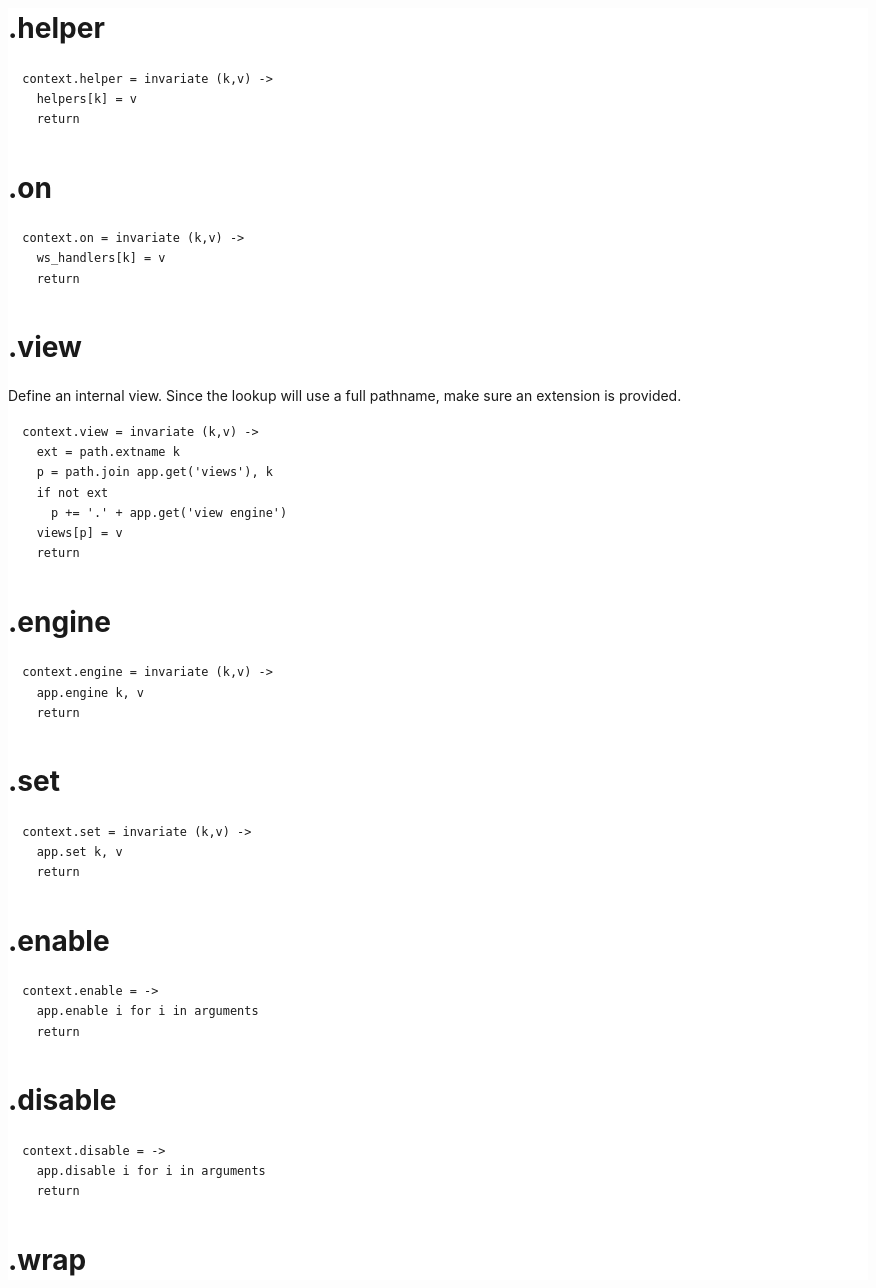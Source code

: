 .helper
=======

      context.helper = invariate (k,v) ->
        helpers[k] = v
        return

.on
===

      context.on = invariate (k,v) ->
        ws_handlers[k] = v
        return

.view
=====

Define an internal view. Since the lookup will use a full pathname, make sure an extension is provided.

      context.view = invariate (k,v) ->
        ext = path.extname k
        p = path.join app.get('views'), k
        if not ext
          p += '.' + app.get('view engine')
        views[p] = v
        return

.engine
=======

      context.engine = invariate (k,v) ->
        app.engine k, v
        return

.set
====

      context.set = invariate (k,v) ->
        app.set k, v
        return

.enable
=======

      context.enable = ->
        app.enable i for i in arguments
        return

.disable
========

      context.disable = ->
        app.disable i for i in arguments
        return

.wrap
=====
